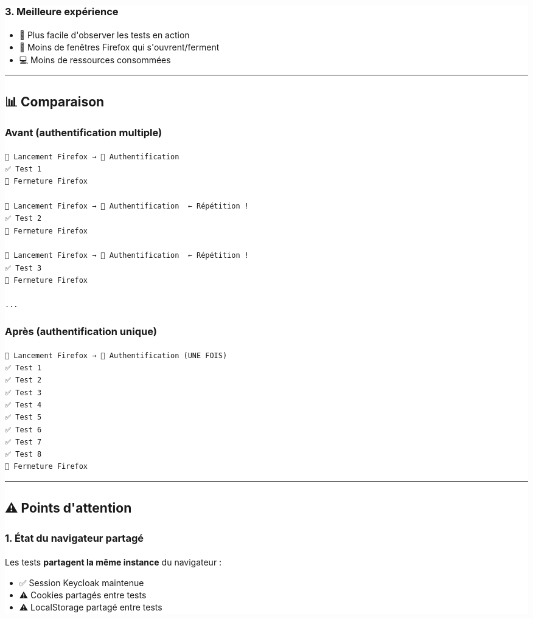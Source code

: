 ### 3. **Meilleure expérience**
- 👀 Plus facile d'observer les tests en action
- 🔄 Moins de fenêtres Firefox qui s'ouvrent/ferment
- 💻 Moins de ressources consommées

---

## 📊 Comparaison

### Avant (authentification multiple)

```
🚀 Lancement Firefox → 🔐 Authentification
✅ Test 1
🛑 Fermeture Firefox

🚀 Lancement Firefox → 🔐 Authentification  ← Répétition !
✅ Test 2
🛑 Fermeture Firefox

🚀 Lancement Firefox → 🔐 Authentification  ← Répétition !
✅ Test 3
🛑 Fermeture Firefox

...
```

### Après (authentification unique)

```
🚀 Lancement Firefox → 🔐 Authentification (UNE FOIS)
✅ Test 1
✅ Test 2
✅ Test 3
✅ Test 4
✅ Test 5
✅ Test 6
✅ Test 7
✅ Test 8
🛑 Fermeture Firefox
```

---

## ⚠️ Points d'attention

### 1. État du navigateur partagé

Les tests **partagent la même instance** du navigateur :
- ✅ Session Keycloak maintenue
- ⚠️ Cookies partagés entre tests
- ⚠️ LocalStorage partagé entre tests
